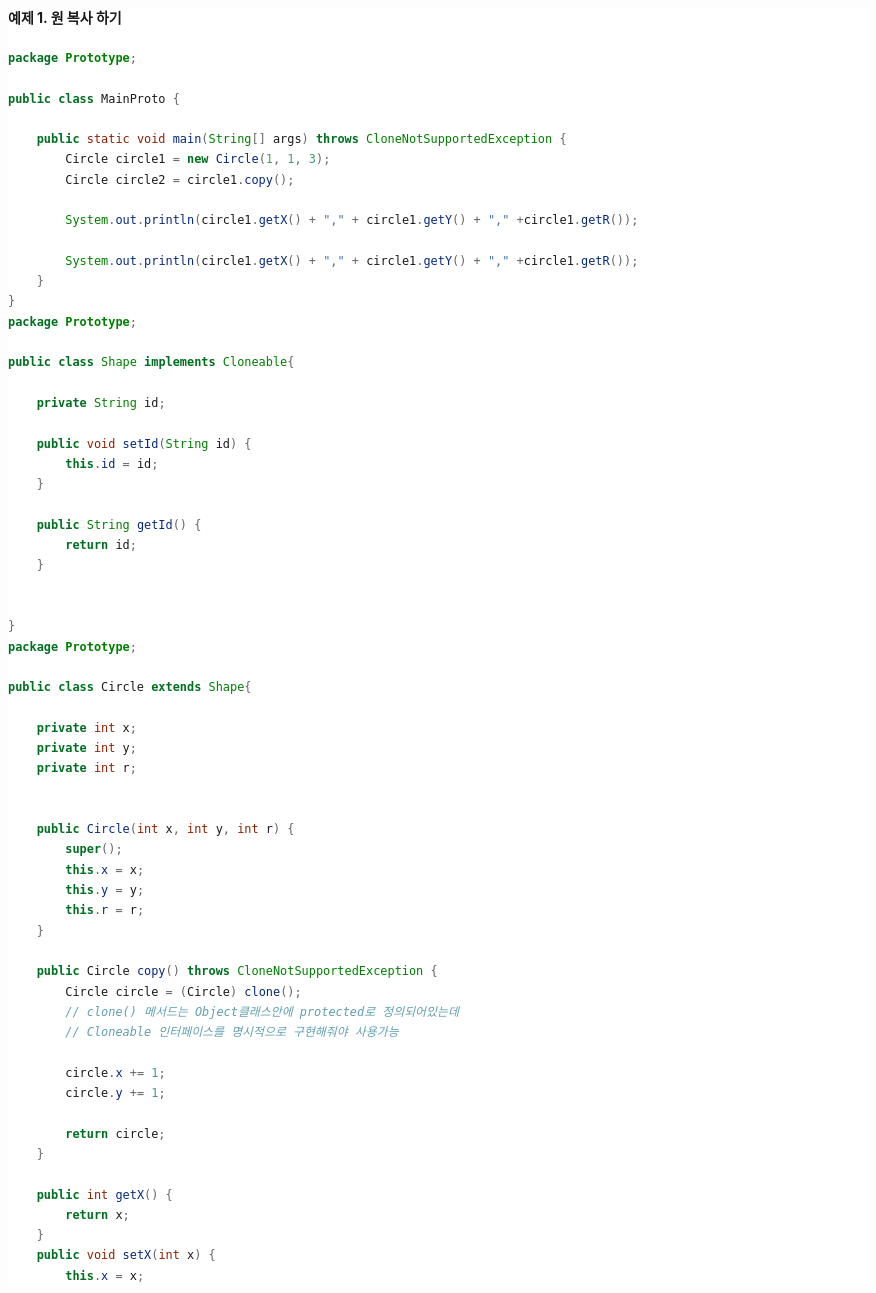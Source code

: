 #### 예제 1. 원 복사 하기 

```java
package Prototype;

public class MainProto {
	
	public static void main(String[] args) throws CloneNotSupportedException {
		Circle circle1 = new Circle(1, 1, 3);
		Circle circle2 = circle1.copy();
		
		System.out.println(circle1.getX() + "," + circle1.getY() + "," +circle1.getR());
		
		System.out.println(circle1.getX() + "," + circle1.getY() + "," +circle1.getR());
	}
}
package Prototype;

public class Shape implements Cloneable{
	
	private String id;
	
	public void setId(String id) {
		this.id = id;
	}
	
	public String getId() {
		return id;
	}
	
	
}
package Prototype;

public class Circle extends Shape{
	
	private int x;
	private int y;
	private int r;
	
	
	public Circle(int x, int y, int r) {
		super();
		this.x = x;
		this.y = y;
		this.r = r;
	}

	public Circle copy() throws CloneNotSupportedException {
		Circle circle = (Circle) clone();
        // clone() 메서드는 Object클래스안에 protected로 정의되어있는데 
        // Cloneable 인터페이스를 명시적으로 구현해줘야 사용가능
        
		circle.x += 1;
		circle.y += 1;
		
		return circle;
	}
	
	public int getX() {
		return x;
	}
	public void setX(int x) {
		this.x = x;
```